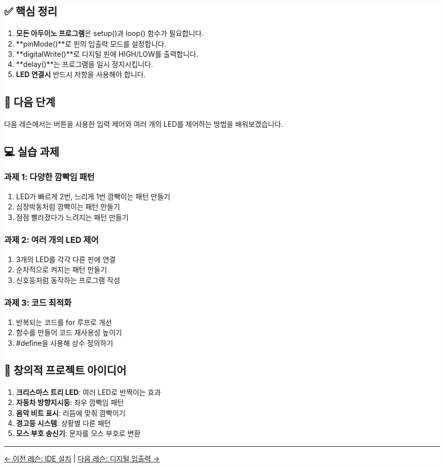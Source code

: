 ## ✅ 핵심 정리

1. **모든 아두이노 프로그램**은 setup()과 loop() 함수가 필요합니다.
2. **pinMode()**로 핀의 입출력 모드를 설정합니다.
3. **digitalWrite()**로 디지털 핀에 HIGH/LOW를 출력합니다.
4. **delay()**는 프로그램을 일시 정지시킵니다.
5. **LED 연결시** 반드시 저항을 사용해야 합니다.

## 🚀 다음 단계

다음 레슨에서는 버튼을 사용한 입력 제어와 
여러 개의 LED를 제어하는 방법을 배워보겠습니다.

## 💻 실습 과제

### 과제 1: 다양한 깜빡임 패턴
1. LED가 빠르게 2번, 느리게 1번 깜빡이는 패턴 만들기
2. 심장박동처럼 깜빡이는 패턴 만들기
3. 점점 빨라졌다가 느려지는 패턴 만들기

### 과제 2: 여러 개의 LED 제어
1. 3개의 LED를 각각 다른 핀에 연결
2. 순차적으로 켜지는 패턴 만들기
3. 신호등처럼 동작하는 프로그램 작성

### 과제 3: 코드 최적화
1. 반복되는 코드를 for 루프로 개선
2. 함수를 만들어 코드 재사용성 높이기
3. #define을 사용해 상수 정의하기

## 🎨 창의적 프로젝트 아이디어

1. **크리스마스 트리 LED**: 여러 LED로 반짝이는 효과
2. **자동차 방향지시등**: 좌우 깜빡임 패턴
3. **음악 비트 표시**: 리듬에 맞춰 깜빡이기
4. **경고등 시스템**: 상황별 다른 패턴
5. **모스 부호 송신기**: 문자를 모스 부호로 변환

---

[← 이전 레슨: IDE 설치](../02-arduino-ide-setup/README.md) | [다음 레슨: 디지털 입출력 →](../04-digital-io/README.md)